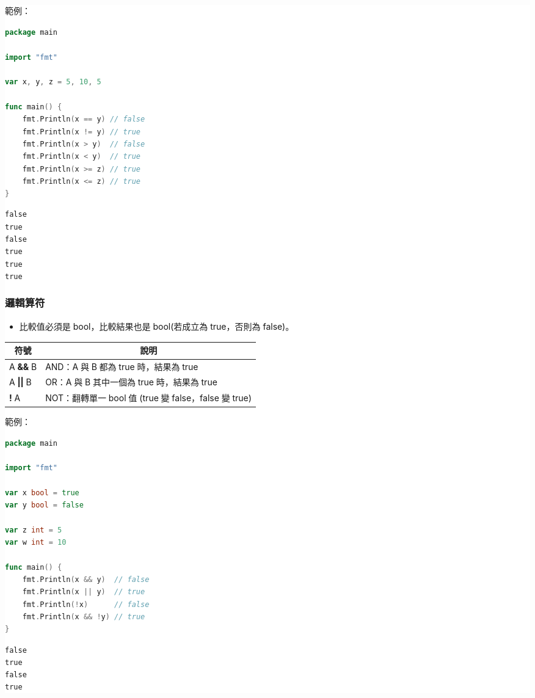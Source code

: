 範例：

```go
package main

import "fmt"

var x, y, z = 5, 10, 5

func main() {
    fmt.Println(x == y) // false
    fmt.Println(x != y) // true
    fmt.Println(x > y)  // false
    fmt.Println(x < y)  // true
    fmt.Println(x >= z) // true
    fmt.Println(x <= z) // true
}
```
```
false
true
false
true
true
true
```

### 邏輯算符

* 比較值必須是 bool，比較結果也是 bool(若成立為 true，否則為 false)。

| 符號 | 說明 |
| --- | --- |
| A **&&** B | AND：A 與 B 都為 true 時，結果為 true |
| A **\|\|** B | OR：A 與 B 其中一個為 true 時，結果為 true |
| **!** A | NOT：翻轉單一 bool 值 (true 變 false，false 變 true) |

範例：

```go
package main

import "fmt"

var x bool = true
var y bool = false

var z int = 5
var w int = 10

func main() {
	fmt.Println(x && y)  // false
	fmt.Println(x || y)  // true
	fmt.Println(!x)      // false
	fmt.Println(x && !y) // true
}
```
```
false
true
false
true
```
